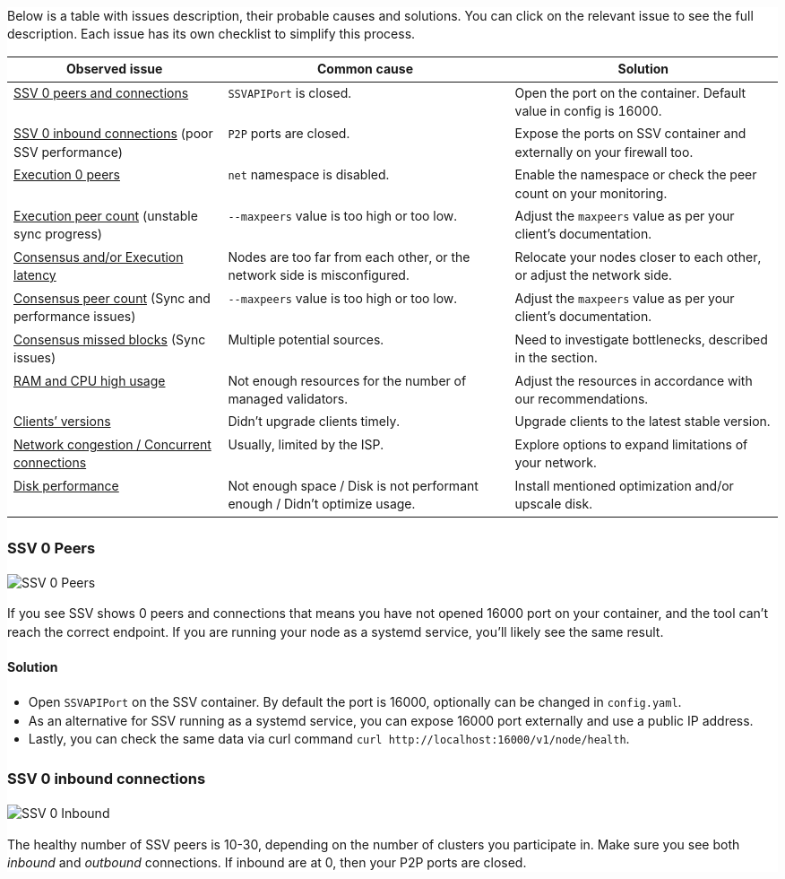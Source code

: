 

Below is a table with issues description, their probable causes and solutions. You can click on the relevant issue to see the full description. Each issue has its own checklist to simplify this process.


| Observed issue                                            | Common cause                            | Solution                                                                                                                                          |
| ------------------------------------------ | ------------------------------  | ---------------------------------------------------------------------------------------------------------------------------------------------------- |
| [SSV 0 peers and connections](#ssv-0-peers)                                 | `SSVAPIPort` is closed.                     | Open the port on the container. Default value in config is 16000.                                                                                                                          |
| [SSV 0 inbound connections](#ssv-0-inbound-connections) (poor SSV performance)                                | `P2P` ports are closed.                             | Expose the ports on SSV container and externally on your firewall too.                                                                          |
| [Execution 0 peers](#execution-0-peers)                           | `net` namespace is disabled.               | Enable the namespace or check the peer count on your monitoring.                                                    |
| [Execution peer count](#execution-peer-count) (unstable sync progress)           | `--maxpeers` value is too high or too low. | Adjust the `maxpeers` value as per your client’s documentation.  |
| [Consensus and/or Execution latency](#consensus-or-execution-latency)                         | Nodes are too far from each other, or the network side is misconfigured.               | Relocate your nodes closer to each other, or adjust the network side.                                                    |
| [Consensus peer count](#consensus-peer-count) (Sync and performance issues)           | `--maxpeers` value is too high or too low. | Adjust the `maxpeers` value as per your client’s documentation.  |
| [Consensus missed blocks](#consensus-missed-blocks) (Sync issues)                              | Multiple potential sources.               | Need to investigate bottlenecks, described in the section.     | 
| [RAM and CPU high usage](#ram-and-cpu-usage)                        | Not enough resources for the number of managed validators.                | Adjust the resources in accordance with our recommendations.                                                  |
| [Clients’ versions](#clients-versions)           | Didn’t upgrade clients timely. | Upgrade clients to the latest stable version.  |
| [Network congestion / Concurrent connections](#network-congestion)                              | Usually, limited by the ISP.               | Explore options to expand limitations of your network.     | 
| [Disk performance](#disk-performance)                              | Not enough space / Disk is not performant enough / Didn’t optimize usage.               | Install mentioned optimization and/or upscale disk.     |

### SSV 0 Peers

![SSV 0 Peers](/img/SSV0peerss.png)

If you see SSV shows 0 peers and connections that means you have not opened 16000 port on your container, and the tool can’t reach the correct endpoint. If you are running your node as a  systemd service, you’ll likely see the same result. 

#### Solution
- Open `SSVAPIPort` on the SSV container. By default the port is 16000, optionally can be changed in `config.yaml`.
- As an alternative for SSV running as a systemd service, you can expose 16000 port externally and use a public IP address. 
- Lastly, you can check the same data via curl command `curl http://localhost:16000/v1/node/health`.


### SSV 0 inbound connections

![SSV 0 Inbound](/img/SSV0inbound.png)

The healthy number of SSV peers is 10-30, depending on the number of clusters you participate in. Make sure you see both *inbound* and *outbound* connections. If inbound are at 0, then your P2P ports are closed.
